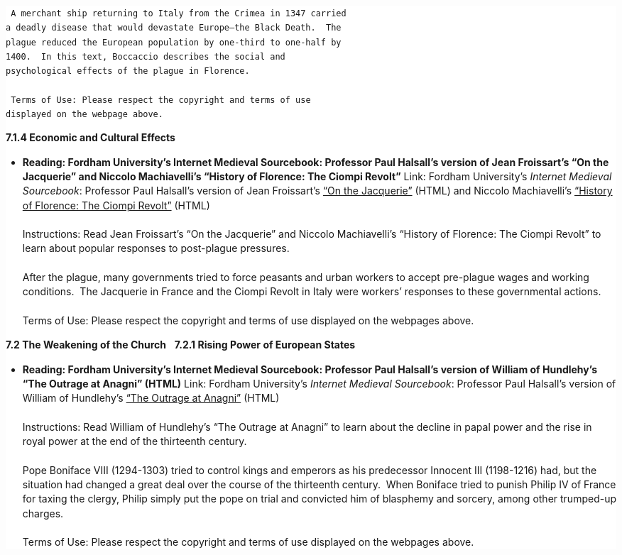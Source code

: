     A merchant ship returning to Italy from the Crimea in 1347 carried
    a deadly disease that would devastate Europe—the Black Death.  The
    plague reduced the European population by one-third to one-half by
    1400.  In this text, Boccaccio describes the social and
    psychological effects of the plague in Florence.  
        
     Terms of Use: Please respect the copyright and terms of use
    displayed on the webpage above.

**7.1.4 Economic and Cultural Effects** <span id="7.1.4"></span> 
-   **Reading: Fordham University’s Internet Medieval Sourcebook:
    Professor Paul Halsall’s version of Jean Froissart’s “On the
    Jacquerie” and Niccolo Machiavelli’s “History of Florence: The
    Ciompi Revolt”**
    Link: Fordham University’s *Internet Medieval Sourcebook*: Professor
    Paul Halsall’s version of Jean Froissart’s [“On the
    Jacquerie”](http://www.fordham.edu/halsall/source/froissart2.asp)
    (HTML) and Niccolo Machiavelli’s [“History of Florence: The Ciompi
    Revolt”](http://historymedren.about.com/library/text/bltxtflorenceiii4.htm)
    (HTML)  
        
     Instructions: Read Jean Froissart’s “On the Jacquerie” and Niccolo
    Machiavelli’s “History of Florence: The Ciompi Revolt” to learn
    about popular responses to post-plague pressures.  
        
     After the plague, many governments tried to force peasants and
    urban workers to accept pre-plague wages and working conditions. 
    The Jacquerie in France and the Ciompi Revolt in Italy were workers’
    responses to these governmental actions.  
        
     Terms of Use: Please respect the copyright and terms of use
    displayed on the webpages above.

**7.2 The Weakening of the Church** <span id="7.2"></span> 
**7.2.1 Rising Power of European States** <span id="7.2.1"></span> 
-   **Reading: Fordham University’s Internet Medieval Sourcebook:
    Professor Paul Halsall’s version of William of Hundlehy’s “The
    Outrage at Anagni” (HTML)**
    Link: Fordham University’s *Internet Medieval Sourcebook*: Professor
    Paul Halsall’s version of William of Hundlehy’s [“The Outrage at
    Anagni”](http://www.fordham.edu/halsall/source/1303anagni.html)
    (HTML)  
        
     Instructions: Read William of Hundlehy’s “The Outrage at Anagni” to
    learn about the decline in papal power and the rise in royal power
    at the end of the thirteenth century.  
        
     Pope Boniface VIII (1294-1303) tried to control kings and emperors
    as his predecessor Innocent III (1198-1216) had, but the situation
    had changed a great deal over the course of the thirteenth century. 
    When Boniface tried to punish Philip IV of France for taxing the
    clergy, Philip simply put the pope on trial and convicted him of
    blasphemy and sorcery, among other trumped-up charges.  
        
     Terms of Use: Please respect the copyright and terms of use
    displayed on the webpages above.

